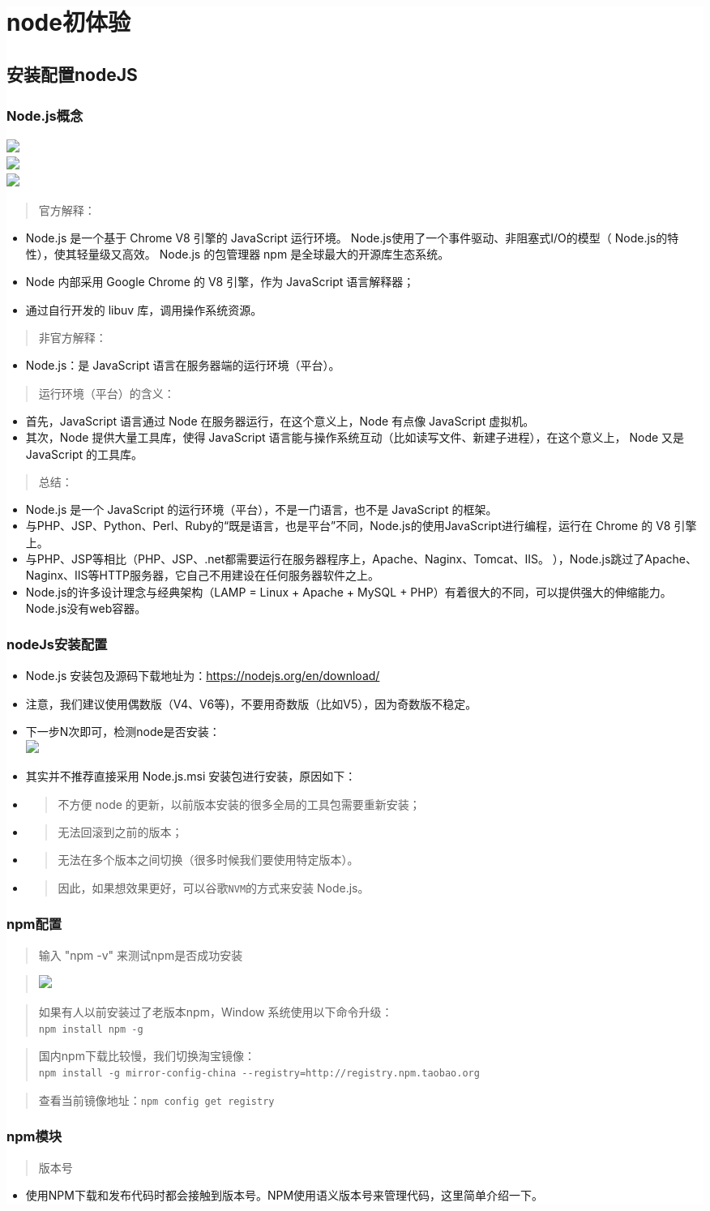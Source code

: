 # node初体验
## 安装配置nodeJS
### Node.js概念
![](https://cdn.jsdelivr.net/gh/Huansheng1/myimg/PicGo/20201121132818.png)  
![](https://cdn.jsdelivr.net/gh/Huansheng1/myimg/PicGo/20201121132919.png)  
![](https://cdn.jsdelivr.net/gh/Huansheng1/myimg/PicGo/20201121133002.png)  
> 官方解释：  
* Node.js 是一个基于 Chrome V8 引擎的 JavaScript 运行环境。 Node.js使用了一个事件驱动、非阻塞式I/O的模型（ Node.js的特性），使其轻量级又高效。 Node.js 的包管理器 npm 是全球最大的开源库生态系统。  

* Node 内部采用 Google Chrome 的 V8 引擎，作为 JavaScript 语言解释器；  
* 通过自行开发的 libuv 库，调用操作系统资源。  
> 非官方解释：
* Node.js：是 JavaScript 语言在服务器端的运行环境（平台）。  
> 运行环境（平台）的含义：
* 首先，JavaScript 语言通过 Node 在服务器运行，在这个意义上，Node 有点像 JavaScript 虚拟机。  
* 其次，Node 提供大量工具库，使得 JavaScript 语言能与操作系统互动（比如读写文件、新建子进程），在这个意义上， Node 又是 JavaScript 的工具库。  
> 总结：
* Node.js 是一个 JavaScript 的运行环境（平台），不是一门语言，也不是 JavaScript 的框架。  
* 与PHP、JSP、Python、Perl、Ruby的“既是语言，也是平台”不同，Node.js的使用JavaScript进行编程，运行在 Chrome 的 V8 引擎上。  
* 与PHP、JSP等相比（PHP、JSP、.net都需要运行在服务器程序上，Apache、Naginx、Tomcat、IIS。 ），Node.js跳过了Apache、Naginx、IIS等HTTP服务器，它自己不用建设在任何服务器软件之上。   
* Node.js的许多设计理念与经典架构（LAMP = Linux + Apache + MySQL + PHP）有着很大的不同，可以提供强大的伸缩能力。Node.js没有web容器。  

### nodeJs安装配置 
* Node.js 安装包及源码下载地址为：<https://nodejs.org/en/download/>  
* 注意，我们建议使用偶数版（V4、V6等)，不要用奇数版（比如V5），因为奇数版不稳定。  
* 下一步N次即可，检测node是否安装：  
![](https://cdn.jsdelivr.net/gh/Huansheng1/myimg/PicGo/20200605211642.png)  

* 其实并不推荐直接采用 Node.js.msi 安装包进行安装，原因如下：  
* > 不方便 node 的更新，以前版本安装的很多全局的工具包需要重新安装；  
* > 无法回滚到之前的版本；  
* > 无法在多个版本之间切换（很多时候我们要使用特定版本）。  
* > 因此，如果想效果更好，可以谷歌` NVM `的方式来安装 Node.js。  
### npm配置
> 输入 "npm -v" 来测试npm是否成功安装  

> ![](https://cdn.jsdelivr.net/gh/Huansheng1/myimg/PicGo/20200605211821.png)  

> 如果有人以前安装过了老版本npm，Window 系统使用以下命令升级：  
> `npm install npm -g`  

> 国内npm下载比较慢，我们切换淘宝镜像：  
> `npm install -g mirror-config-china --registry=http://registry.npm.taobao.org`  

> 查看当前镜像地址：`npm config get registry`  
### npm模块
> 版本号  
* 使用NPM下载和发布代码时都会接触到版本号。NPM使用语义版本号来管理代码，这里简单介绍一下。  
